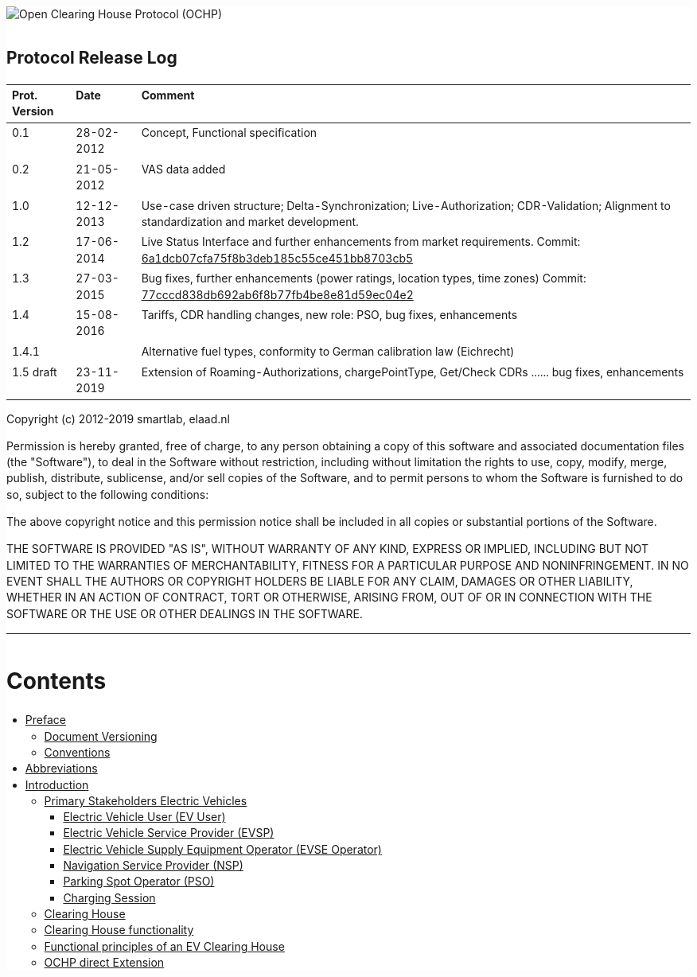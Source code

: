 ![Open Clearing House Protocol (OCHP)](http://www.ochp.eu/wp-content/uploads/2015/02/OCHPlogo.png)

## Protocol Release Log

Prot. Version | Date       | Comment
:-------------|:-----------|:-------
0.1           | 28-02-2012 | Concept, Functional specification
0.2           | 21-05-2012 | VAS data added
1.0           | 12-12-2013 | Use-case driven structure; Delta-Synchronization; Live-Authorization; CDR-Validation; Alignment to standardization and market development.
1.2           | 17-06-2014 | Live Status Interface and further enhancements from market requirements. Commit: [6a1dcb07cfa75f8b3deb185c55ce451bb8703cb5](../../commit/6a1dcb07cfa75f8b3deb185c55ce451bb8703cb5)
1.3           | 27-03-2015 | Bug fixes, further enhancements (power ratings, location types, time zones) Commit: [77cccd838db692ab6f8b77fb4be8e81d59ec04e2](../../commit/77cccd838db692ab6f8b77fb4be8e81d59ec04e2)
1.4           | 15-08-2016 | Tariffs, CDR handling changes, new role: PSO, bug fixes, enhancements
1.4.1         |            | Alternative fuel types, conformity to German calibration law (Eichrecht)
1.5 draft     | 23-11-2019 | Extension of Roaming-Authorizations, chargePointType, Get/Check CDRs ...... bug fixes, enhancements


Copyright (c) 2012-2019 smartlab, elaad.nl

Permission is hereby granted, free of charge, to any person obtaining a 
copy of this software and associated documentation files 
(the "Software"), to deal in the Software without restriction, 
including without limitation the rights to use, copy, modify, merge, 
publish, distribute, sublicense, and/or sell copies of the Software, 
and to permit persons to whom the Software is furnished to do so, 
subject to the following conditions:

The above copyright notice and this permission notice shall be included 
in all copies or substantial portions of the Software.

THE SOFTWARE IS PROVIDED "AS IS", WITHOUT WARRANTY OF ANY KIND, EXPRESS 
OR IMPLIED, INCLUDING BUT NOT LIMITED TO THE WARRANTIES OF 
MERCHANTABILITY, FITNESS FOR A PARTICULAR PURPOSE AND NONINFRINGEMENT. 
IN NO EVENT SHALL THE AUTHORS OR COPYRIGHT HOLDERS BE LIABLE FOR ANY 
CLAIM, DAMAGES OR OTHER LIABILITY, WHETHER IN AN ACTION OF CONTRACT, 
TORT OR OTHERWISE, ARISING FROM, OUT OF OR IN CONNECTION WITH THE 
SOFTWARE OR THE USE OR OTHER DEALINGS IN THE SOFTWARE.


 * * *
 # Contents

- [Preface](#preface)
    - [Document Versioning](#document-versioning)
    - [Conventions](#conventions)
- [Abbreviations](#abbreviations)
- [Introduction](#introduction)
    - [Primary Stakeholders Electric Vehicles](#primary-stakeholders-electric-vehicles)
        - [Electric Vehicle User (EV User)](#electric-vehicle-user-ev-user)
        - [Electric Vehicle Service Provider (EVSP)](#electric-vehicle-service-provider-evsp)
        - [Electric Vehicle Supply Equipment Operator (EVSE Operator)](#electric-vehicle-supply-equipment-operator-evse-operator)
        - [Navigation Service Provider (NSP)](#navigation-service-provider-nsp)
		- [Parking Spot Operator (PSO)](#parking-spot-operator-pso)
        - [Charging Session](#charging-session)
    - [Clearing House](#clearing-house)
    - [Clearing House functionality](#clearing-house-functionality)
    - [Functional principles of an EV Clearing House](#functional-principles-of-an-ev-clearing-house)
    - [OCHP direct Extension](#ochp-direct-extension)